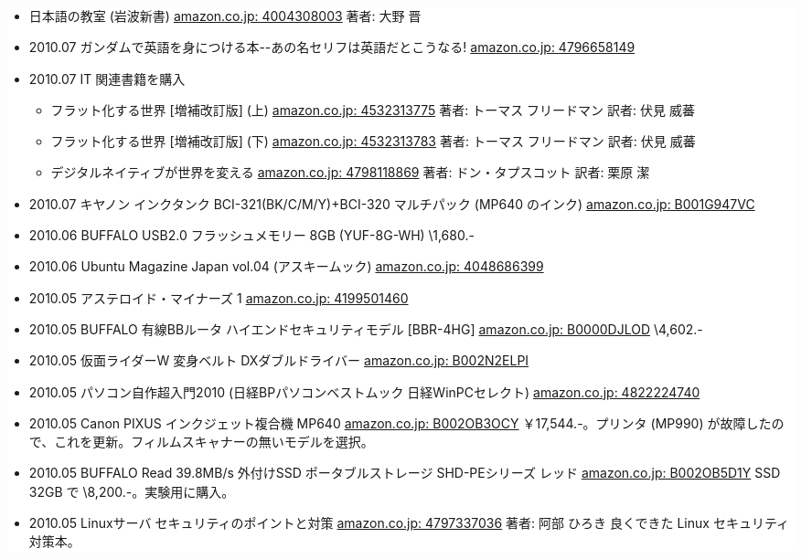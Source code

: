   * 日本語の教室 (岩波新書)
    [amazon.co.jp: 4004308003](http://www.amazon.co.jp/exec/obidos/ASIN/4004308003/igapyondiary-22)
    著者: 大野 晋
  

  
* 2010.07 ガンダムで英語を身につける本--あの名セリフは英語だとこうなる!
  [amazon.co.jp: 4796658149](http://www.amazon.co.jp/exec/obidos/ASIN/4796658149/igapyondiary-22)
  
* 2010.07 IT 関連書籍を購入
  
  * フラット化する世界 [増補改訂版] (上)
  [amazon.co.jp: 4532313775](http://www.amazon.co.jp/exec/obidos/ASIN/4532313775/igapyondiary-22)
  著者: トーマス フリードマン
  訳者: 伏見 威蕃
    
  * フラット化する世界 [増補改訂版] (下)
  [amazon.co.jp: 4532313783](http://www.amazon.co.jp/exec/obidos/ASIN/4532313783/igapyondiary-22)
  著者: トーマス フリードマン
  訳者: 伏見 威蕃
    
  * デジタルネイティブが世界を変える
  [amazon.co.jp: 4798118869](http://www.amazon.co.jp/exec/obidos/ASIN/4798118869/igapyondiary-22)
  著者: ドン・タプスコット
  訳者: 栗原 潔
  

  
* 2010.07 キヤノン インクタンク BCI-321(BK/C/M/Y)+BCI-320 マルチパック (MP640 のインク)
  [amazon.co.jp: B001G947VC](http://www.amazon.co.jp/exec/obidos/ASIN/B001G947VC/igapyondiary-22)
  
* 2010.06 BUFFALO USB2.0 フラッシュメモリー 8GB
  (YUF-8G-WH) \1,680.-
  
* 2010.06 Ubuntu Magazine Japan vol.04 (アスキームック)
  [amazon.co.jp: 4048686399](http://www.amazon.co.jp/exec/obidos/ASIN/4048686399/igapyondiary-22)
  
* 2010.05 アステロイド・マイナーズ 1
  [amazon.co.jp: 4199501460](http://www.amazon.co.jp/exec/obidos/ASIN/4199501460/igapyondiary-22)
  
* 2010.05 BUFFALO 有線BBルータ ハイエンドセキュリティモデル [BBR-4HG]
  [amazon.co.jp: B0000DJLOD](http://www.amazon.co.jp/exec/obidos/ASIN/B0000DJLOD/igapyondiary-22)
  \4,602.-
  
* 2010.05 仮面ライダーW 変身ベルト DXダブルドライバー
  [amazon.co.jp: B002N2ELPI](http://www.amazon.co.jp/exec/obidos/ASIN/B002N2ELPI/igapyondiary-22)
  
* 2010.05 パソコン自作超入門2010 (日経BPパソコンベストムック 日経WinPCセレクト)
  [amazon.co.jp: 4822224740](http://www.amazon.co.jp/exec/obidos/ASIN/4822224740/igapyondiary-22)
  
* 2010.05 Canon PIXUS インクジェット複合機 MP640
  [amazon.co.jp: B002OB3OCY](http://www.amazon.co.jp/exec/obidos/ASIN/B002OB3OCY/igapyondiary-22)
  ￥17,544.-。プリンタ (MP990) が故障したので、これを更新。フィルムスキャナーの無いモデルを選択。
  
  
* 2010.05 BUFFALO Read 39.8MB/s 外付けSSD ポータブルストレージ SHD-PEシリーズ レッド
  [amazon.co.jp: B002OB5D1Y](http://www.amazon.co.jp/exec/obidos/ASIN/B002OB5D1Y/igapyondiary-22)
  SSD 32GB で \8,200.-。実験用に購入。
  
* 2010.05 Linuxサーバ セキュリティのポイントと対策
  [amazon.co.jp: 4797337036](http://www.amazon.co.jp/exec/obidos/ASIN/4797337036/igapyondiary-22)
  著者: 阿部 ひろき
  良くできた Linux セキュリティ対策本。
  